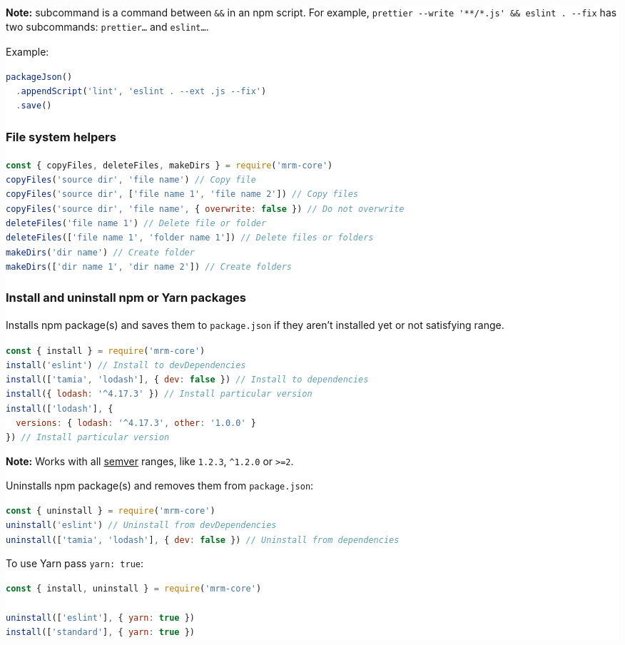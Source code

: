 **Note:** subcommand is a command between `&&` in an npm script. For example, `prettier --write '**/*.js' && eslint . --fix` has two subcommands: `prettier…` and `eslint…`.

Example:

```js
packageJson()
  .appendScript('lint', 'eslint . --ext .js --fix')
  .save()
```

### File system helpers

```js
const { copyFiles, deleteFiles, makeDirs } = require('mrm-core')
copyFiles('source dir', 'file name') // Copy file
copyFiles('source dir', ['file name 1', 'file name 2']) // Copy files
copyFiles('source dir', 'file name', { overwrite: false }) // Do not overwrite
deleteFiles('file name 1') // Delete file or folder
deleteFiles(['file name 1', 'folder name 1']) // Delete files or folders
makeDirs('dir name') // Create folder
makeDirs(['dir name 1', 'dir name 2']) // Create folders
```

### Install and uninstall npm or Yarn packages

Installs npm package(s) and saves them to `package.json` if they aren’t installed yet or not satisfying range.

```js
const { install } = require('mrm-core')
install('eslint') // Install to devDependencies
install(['tamia', 'lodash'], { dev: false }) // Install to dependencies
install({ lodash: '^4.17.3' }) // Install particular version
install(['lodash'], {
  versions: { lodash: '^4.17.3', other: '1.0.0' }
}) // Install particular version
```

**Note:** Works with all [semver](https://semver.org/) ranges, like `1.2.3`, `^1.2.0` or `>=2`.

Uninstalls npm package(s) and removes them from `package.json`:

```js
const { uninstall } = require('mrm-core')
uninstall('eslint') // Uninstall from devDependencies
uninstall(['tamia', 'lodash'], { dev: false }) // Uninstall from dependencies
```

To use Yarn pass `yarn: true`:

```js
const { install, uninstall } = require('mrm-core')

uninstall(['eslint'], { yarn: true })
install(['standard'], { yarn: true })
```

